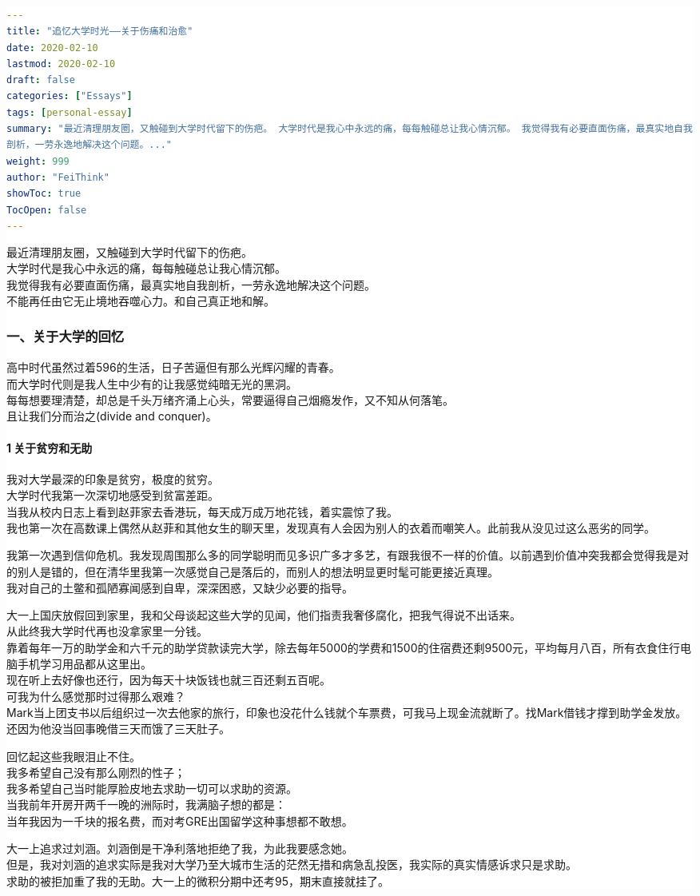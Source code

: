 ```yaml
---
title: "追忆大学时光——关于伤痛和治愈"
date: 2020-02-10
lastmod: 2020-02-10
draft: false
categories: ["Essays"]
tags: [personal-essay]
summary: "最近清理朋友圈，又触碰到大学时代留下的伤疤。 大学时代是我心中永远的痛，每每触碰总让我心情沉郁。 我觉得我有必要直面伤痛，最真实地自我剖析，一劳永逸地解决这个问题。..."
weight: 999
author: "FeiThink"
showToc: true
TocOpen: false
---
```




最近清理朋友圈，又触碰到大学时代留下的伤疤。  
大学时代是我心中永远的痛，每每触碰总让我心情沉郁。  
我觉得我有必要直面伤痛，最真实地自我剖析，一劳永逸地解决这个问题。  
不能再任由它无止境地吞噬心力。和自己真正地和解。
### **一、关于大学的回忆**

高中时代虽然过着596的生活，日子苦逼但有那么光辉闪耀的青春。  
而大学时代则是我人生中少有的让我感觉纯暗无光的黑洞。  
每每想要理清楚，却总是千头万绪齐涌上心头，常要逼得自己烟瘾发作，又不知从何落笔。  
且让我们分而治之(divide and conquer)。
#### 1 关于贫穷和无助

我对大学最深的印象是贫穷，极度的贫穷。  
大学时代我第一次深切地感受到贫富差距。  
当我从校内日志上看到赵菲家去香港玩，每天成万成万地花钱，着实震惊了我。  
我也第一次在高数课上偶然从赵菲和其他女生的聊天里，发现真有人会因为别人的衣着而嘲笑人。此前我从没见过这么恶劣的同学。

我第一次遇到信仰危机。我发现周围那么多的同学聪明而见多识广多才多艺，有跟我很不一样的价值。以前遇到价值冲突我都会觉得我是对的别人是错的，但在清华里我第一次感觉自己是落后的，而别人的想法明显更时髦可能更接近真理。  
我对自己的土鳖和孤陋寡闻感到自卑，深深困惑，又缺少必要的指导。

大一上国庆放假回到家里，我和父母谈起这些大学的见闻，他们指责我奢侈腐化，把我气得说不出话来。  
从此终我大学时代再也没拿家里一分钱。  
靠着每年一万的助学金和六千元的助学贷款读完大学，除去每年5000的学费和1500的住宿费还剩9500元，平均每月八百，所有衣食住行电脑手机学习用品都从这里出。  
现在听上去好像也还行，因为每天十块饭钱也就三百还剩五百呢。  
可我为什么感觉那时过得那么艰难？  
Mark当上团支书以后组织过一次去他家的旅行，印象也没花什么钱就个车票费，可我马上现金流就断了。找Mark借钱才撑到助学金发放。还因为他没当回事晚借三天而饿了三天肚子。

回忆起这些我眼泪止不住。  
我多希望自己没有那么刚烈的性子；  
我多希望自己当时能厚脸皮地去求助一切可以求助的资源。  
当我前年开房开两千一晚的洲际时，我满脑子想的都是：  
当年我因为一千块的报名费，而对考GRE出国留学这种事想都不敢想。

大一上追求过刘涵。刘涵倒是干净利落地拒绝了我，为此我要感念她。  
但是，我对刘涵的追求实际是我对大学乃至大城市生活的茫然无措和病急乱投医，我实际的真实情感诉求只是求助。  
求助的被拒加重了我的无助。大一上的微积分期中还考95，期末直接就挂了。

